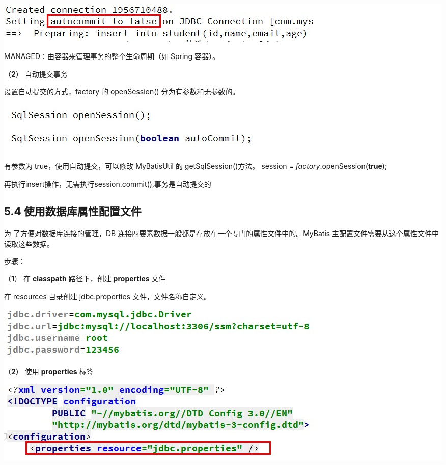 ![](media/ca43a096480c53e5266c9b5592e41124.jpg)

MANAGED：由容器来管理事务的整个生命周期（如 Spring 容器）。

（**2**） 自动提交事务

设置自动提交的方式，factory 的 openSession() 分为有参数和无参数的。

![](media/397ffbb68d41d495b24c5f5ec4bd78f1.jpg)

有参数为 true，使用自动提交，可以修改 MyBatisUtil 的 getSqlSession()方法。
session = *factory*.openSession(**true**);

再执行insert操作，无需执行session.commit(),事务是自动提交的

## 5.4 使用数据库属性配置文件 

为 了方便对数据库连接的管理，DB
连接四要素数据一般都是存放在一个专门的属性文件中的。MyBatis
主配置文件需要从这个属性文件中读取这些数据。

步骤：

（**1**） 在 **classpath** 路径下，创建 **properties** 文件

在 resources 目录创建 jdbc.properties 文件，文件名称自定义。

![](media/e9a78db108ab047b4f3c5301d102502f.jpg)

（**2**） 使用 **properties** 标签

![](media/b57690224d6d63fb8faccbb6b1530134.jpg)
